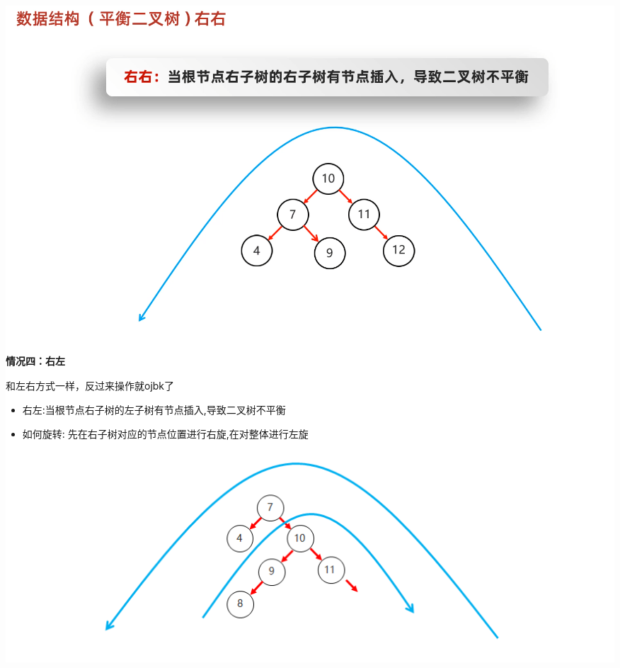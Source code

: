 ![10_平衡二叉树右右02](./assets/10_平衡二叉树右右02.png)





**情况四：右左**

和左右方式一样，反过来操作就ojbk了

+ 右左:当根节点右子树的左子树有节点插入,导致二叉树不平衡

+ 如何旋转: 先在右子树对应的节点位置进行右旋,在对整体进行左旋



![11_平衡二叉树右左](./assets/11_平衡二叉树右左.png)
